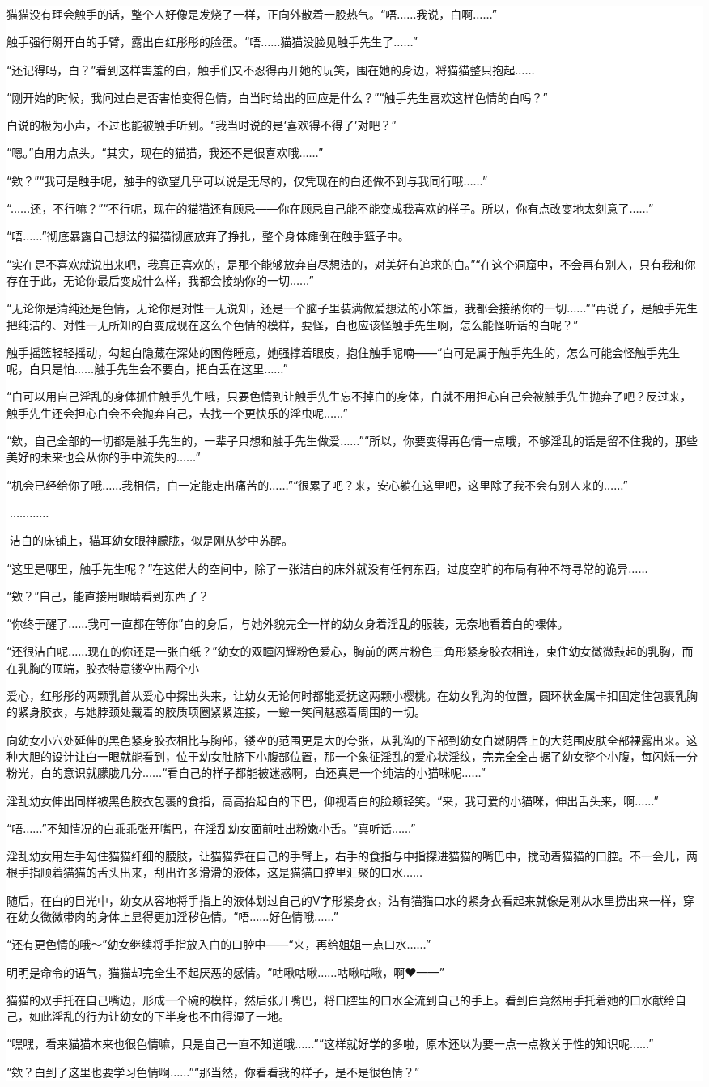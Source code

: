 猫猫没有理会触手的话，整个人好像是发烧了一样，正向外散着一股热气。“唔……我说，白啊……”

触手强行掰开白的手臂，露出白红彤彤的脸蛋。“唔……猫猫没脸见触手先生了……”

“还记得吗，白？”看到这样害羞的白，触手们又不忍得再开她的玩笑，围在她的身边，将猫猫整只抱起……

“刚开始的时候，我问过白是否害怕变得色情，白当时给出的回应是什么？”“触手先生喜欢这样色情的白吗？”

白说的极为小声，不过也能被触手听到。“我当时说的是‘喜欢得不得了’对吧？”

“嗯。”白用力点头。“其实，现在的猫猫，我还不是很喜欢哦……”

“欸？”“我可是触手呢，触手的欲望几乎可以说是无尽的，仅凭现在的白还做不到与我同行哦……”

“……还，不行嘛？”“不行呢，现在的猫猫还有顾忌——你在顾忌自己能不能变成我喜欢的样子。所以，你有点改变地太刻意了……”

“唔……”彻底暴露自己想法的猫猫彻底放弃了挣扎，整个身体瘫倒在触手篮子中。

“实在是不喜欢就说出来吧，我真正喜欢的，是那个能够放弃自尽想法的，对美好有追求的白。”“在这个洞窟中，不会再有别人，只有我和你存在于此，无论你最后变成什么样，我都会接纳你的一切……”

“无论你是清纯还是色情，无论你是对性一无说知，还是一个脑子里装满做爱想法的小笨蛋，我都会接纳你的一切……”“再说了，是触手先生把纯洁的、对性一无所知的白变成现在这么个色情的模样，要怪，白也应该怪触手先生啊，怎么能怪听话的白呢？”

触手摇篮轻轻摇动，勾起白隐藏在深处的困倦睡意，她强撑着眼皮，抱住触手呢喃——“白可是属于触手先生的，怎么可能会怪触手先生呢，白只是怕……触手先生会不要白，把白丢在这里……”

“白可以用自己淫乱的身体抓住触手先生哦，只要色情到让触手先生忘不掉白的身体，白就不用担心自己会被触手先生抛弃了吧？反过来，触手先生还会担心白会不会抛弃自己，去找一个更快乐的淫虫呢……”

“欸，自己全部的一切都是触手先生的，一辈子只想和触手先生做爱……”“所以，你要变得再色情一点哦，不够淫乱的话是留不住我的，那些美好的未来也会从你的手中流失的……”

“机会已经给你了哦……我相信，白一定能走出痛苦的……”“很累了吧？来，安心躺在这里吧，这里除了我不会有别人来的……”

 …………

 洁白的床铺上，猫耳幼女眼神朦胧，似是刚从梦中苏醒。

“这里是哪里，触手先生呢？”在这偌大的空间中，除了一张洁白的床外就没有任何东西，过度空旷的布局有种不符寻常的诡异……

“欸？”自己，能直接用眼睛看到东西了？

“你终于醒了……我可一直都在等你”白的身后，与她外貌完全一样的幼女身着淫乱的服装，无奈地看着白的裸体。

“还很洁白呢……现在的你还是一张白纸？”幼女的双瞳闪耀粉色爱心，胸前的两片粉色三角形紧身胶衣相连，束住幼女微微鼓起的乳胸，而在乳胸的顶端，胶衣特意镂空出两个小

爱心，红彤彤的两颗乳首从爱心中探出头来，让幼女无论何时都能爱抚这两颗小樱桃。在幼女乳沟的位置，圆环状金属卡扣固定住包裹乳胸的紧身胶衣，与她脖颈处戴着的胶质项圈紧紧连接，一颦一笑间魅惑着周围的一切。

向幼女小穴处延伸的黑色紧身胶衣相比与胸部，镂空的范围更是大的夸张，从乳沟的下部到幼女白嫩阴唇上的大范围皮肤全部裸露出来。这种大胆的设计让白一眼就能看到，位于幼女肚脐下小腹部位置，那一个象征淫乱的爱心状淫纹，完完全全占据了幼女整个小腹，每闪烁一分粉光，白的意识就朦胧几分……“看自己的样子都能被迷惑啊，白还真是一个纯洁的小猫咪呢……”

淫乱幼女伸出同样被黑色胶衣包裹的食指，高高抬起白的下巴，仰视着白的脸颊轻笑。“来，我可爱的小猫咪，伸出舌头来，啊……”

“唔……”不知情况的白乖乖张开嘴巴，在淫乱幼女面前吐出粉嫩小舌。“真听话……”

淫乱幼女用左手勾住猫猫纤细的腰肢，让猫猫靠在自己的手臂上，右手的食指与中指探进猫猫的嘴巴中，搅动着猫猫的口腔。不一会儿，两根手指顺着猫猫的舌头出来，刮出许多滑滑的液体，这是猫猫口腔里汇聚的口水……

随后，在白的目光中，幼女从容地将手指上的液体划过自己的V字形紧身衣，沾有猫猫口水的紧身衣看起来就像是刚从水里捞出来一样，穿在幼女微微带肉的身体上显得更加淫秽色情。“唔……好色情哦……”

“还有更色情的哦～”幼女继续将手指放入白的口腔中——“来，再给姐姐一点口水……”

明明是命令的语气，猫猫却完全生不起厌恶的感情。“咕啾咕啾……咕啾咕啾，啊❤——”

猫猫的双手托在自己嘴边，形成一个碗的模样，然后张开嘴巴，将口腔里的口水全流到自己的手上。看到白竟然用手托着她的口水献给自己，如此淫乱的行为让幼女的下半身也不由得湿了一地。

“嘿嘿，看来猫猫本来也很色情嘛，只是自己一直不知道哦……”“这样就好学的多啦，原本还以为要一点一点教关于性的知识呢……”

“欸？白到了这里也要学习色情啊……”“那当然，你看看我的样子，是不是很色情？”
